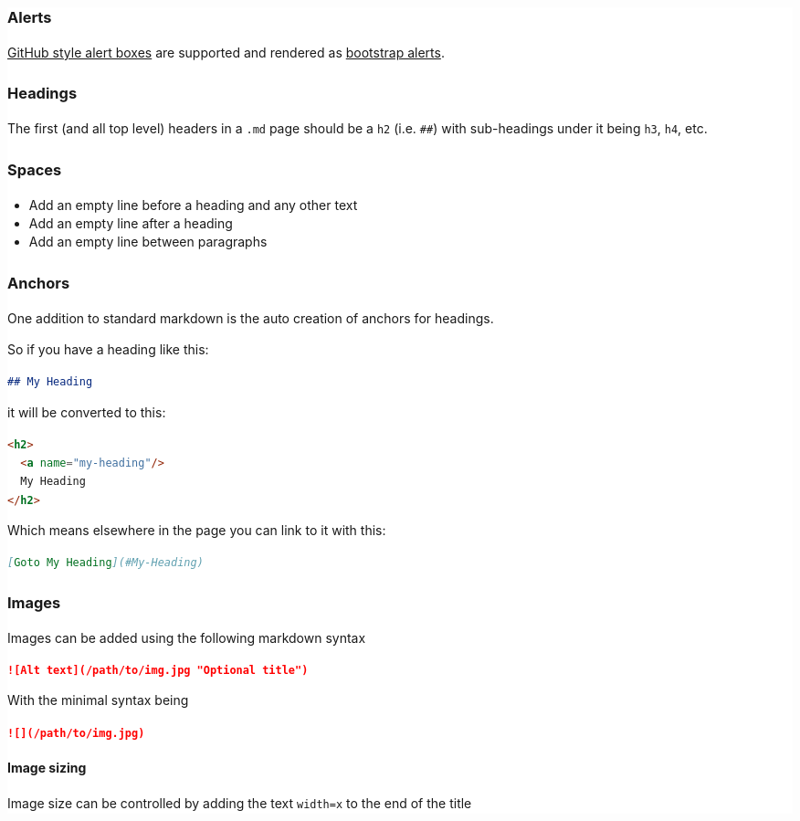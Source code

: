 ### Alerts

[GitHub style alert boxes](https://github.com/orgs/community/discussions/16925) are supported and rendered as [bootstrap alerts](https://getbootstrap.com/docs/5.3/components/alerts/).

### Headings

The first (and all top level) headers in a `.md` page should be a `h2` (i.e. `##`) with sub-headings under it being `h3`, `h4`, etc.

### Spaces

* Add an empty line before a heading and any other text
* Add an empty line after a heading
* Add an empty line between paragraphs

### Anchors

One addition to standard markdown is the auto creation of anchors for headings.

So if you have a heading like this:

```markdown
## My Heading
```

it will be converted to this:

```html
<h2>
  <a name="my-heading"/>
  My Heading
</h2>
```

Which means elsewhere in the page you can link to it with this:

```markdown
[Goto My Heading](#My-Heading)
```

### Images

Images can be added using the following markdown syntax

```markdown
![Alt text](/path/to/img.jpg "Optional title")
```

With the minimal syntax being

```markdown
![](/path/to/img.jpg)
```

#### Image sizing

Image size can be controlled by adding the text `width=x` to the end of the title
